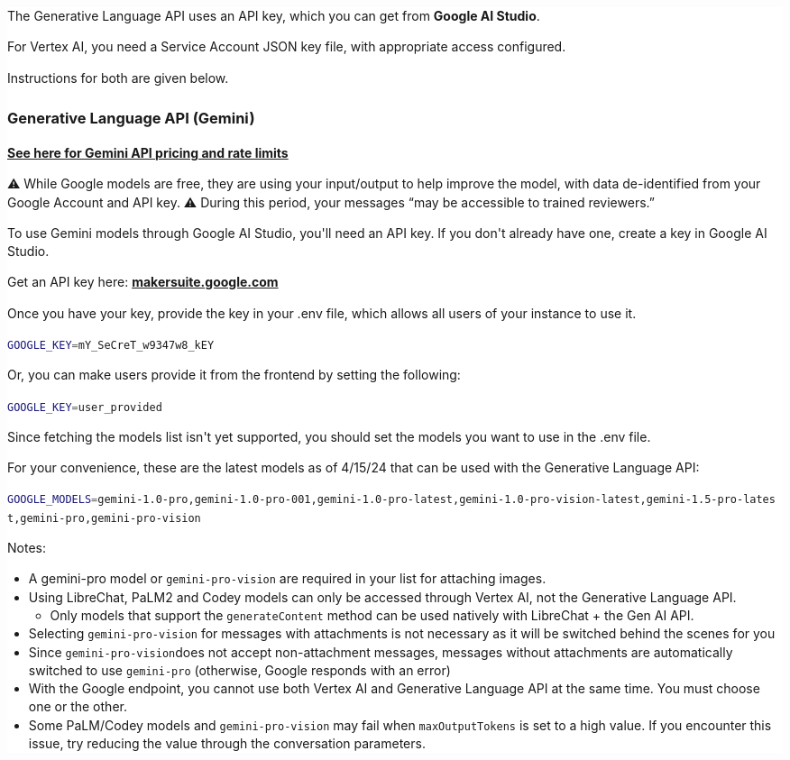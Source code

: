 The Generative Language API uses an API key, which you can get from **Google AI Studio**.

For Vertex AI, you need a Service Account JSON key file, with appropriate access configured.

Instructions for both are given below.

### Generative Language API (Gemini)

**[See here for Gemini API pricing and rate limits](https://ai.google.dev/pricing)**

⚠️ While Google models are free, they are using your input/output to help improve the model, with data de-identified from your Google Account and API key.
⚠️ During this period, your messages “may be accessible to trained reviewers.”

To use Gemini models through Google AI Studio, you'll need an API key. If you don't already have one, create a key in Google AI Studio.

Get an API key here: **[makersuite.google.com](https://makersuite.google.com/app/apikey)**

Once you have your key, provide the key in your .env file, which allows all users of your instance to use it.

```bash
GOOGLE_KEY=mY_SeCreT_w9347w8_kEY
```

Or, you can make users provide it from the frontend by setting the following:

```bash
GOOGLE_KEY=user_provided
```

Since fetching the models list isn't yet supported, you should set the models you want to use in the .env file.

For your convenience, these are the latest models as of 4/15/24 that can be used with the Generative Language API:

```bash
GOOGLE_MODELS=gemini-1.0-pro,gemini-1.0-pro-001,gemini-1.0-pro-latest,gemini-1.0-pro-vision-latest,gemini-1.5-pro-latest,gemini-pro,gemini-pro-vision
```

Notes:

- A gemini-pro model or `gemini-pro-vision` are required in your list for attaching images.
- Using LibreChat, PaLM2 and Codey models can only be accessed through Vertex AI, not the Generative Language API.
  - Only models that support the `generateContent` method can be used natively with LibreChat + the Gen AI API.
- Selecting `gemini-pro-vision` for messages with attachments is not necessary as it will be switched behind the scenes for you
- Since `gemini-pro-vision`does not accept non-attachment messages, messages without attachments are automatically switched to use `gemini-pro` (otherwise, Google responds with an error)
- With the Google endpoint, you cannot use both Vertex AI and Generative Language API at the same time. You must choose one or the other.
- Some PaLM/Codey models and `gemini-pro-vision` may fail when `maxOutputTokens` is set to a high value. If you encounter this issue, try reducing the value through the conversation parameters.
